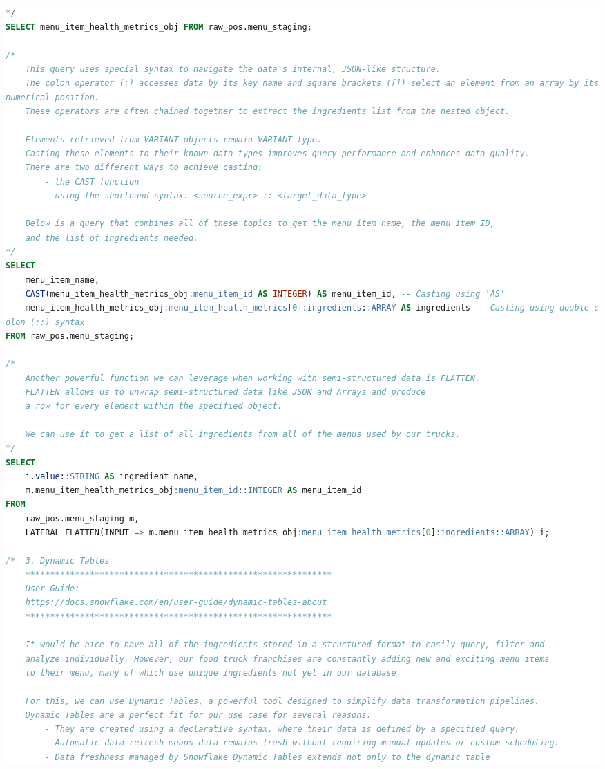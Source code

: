 ```sql
*/
SELECT menu_item_health_metrics_obj FROM raw_pos.menu_staging;

/*
    This query uses special syntax to navigate the data's internal, JSON-like structure. 
    The colon operator (:) accesses data by its key name and square brackets ([]) select an element from an array by its numerical position. 
    These operators are often chained together to extract the ingredients list from the nested object.
    
    Elements retrieved from VARIANT objects remain VARIANT type. 
    Casting these elements to their known data types improves query performance and enhances data quality.
    There are two different ways to achieve casting:
        - the CAST function
        - using the shorthand syntax: <source_expr> :: <target_data_type>

    Below is a query that combines all of these topics to get the menu item name, the menu item ID,
    and the list of ingredients needed. 
*/
SELECT
    menu_item_name,
    CAST(menu_item_health_metrics_obj:menu_item_id AS INTEGER) AS menu_item_id, -- Casting using 'AS'
    menu_item_health_metrics_obj:menu_item_health_metrics[0]:ingredients::ARRAY AS ingredients -- Casting using double colon (::) syntax
FROM raw_pos.menu_staging;

/*
    Another powerful function we can leverage when working with semi-structured data is FLATTEN.
    FLATTEN allows us to unwrap semi-structured data like JSON and Arrays and produce
    a row for every element within the specified object.

    We can use it to get a list of all ingredients from all of the menus used by our trucks.
*/
SELECT
    i.value::STRING AS ingredient_name,
    m.menu_item_health_metrics_obj:menu_item_id::INTEGER AS menu_item_id
FROM
    raw_pos.menu_staging m,
    LATERAL FLATTEN(INPUT => m.menu_item_health_metrics_obj:menu_item_health_metrics[0]:ingredients::ARRAY) i;

/*  3. Dynamic Tables
    **************************************************************
    User-Guide:
    https://docs.snowflake.com/en/user-guide/dynamic-tables-about
    **************************************************************
    
    It would be nice to have all of the ingredients stored in a structured format to easily query, filter and
    analyze individually. However, our food truck franchises are constantly adding new and exciting menu items
    to their menu, many of which use unique ingredients not yet in our database. 
    
    For this, we can use Dynamic Tables, a powerful tool designed to simplify data transformation pipelines.
    Dynamic Tables are a perfect fit for our use case for several reasons:
        - They are created using a declarative syntax, where their data is defined by a specified query.
        - Automatic data refresh means data remains fresh without requiring manual updates or custom scheduling. 
        - Data freshness managed by Snowflake Dynamic Tables extends not only to the dynamic table 
```